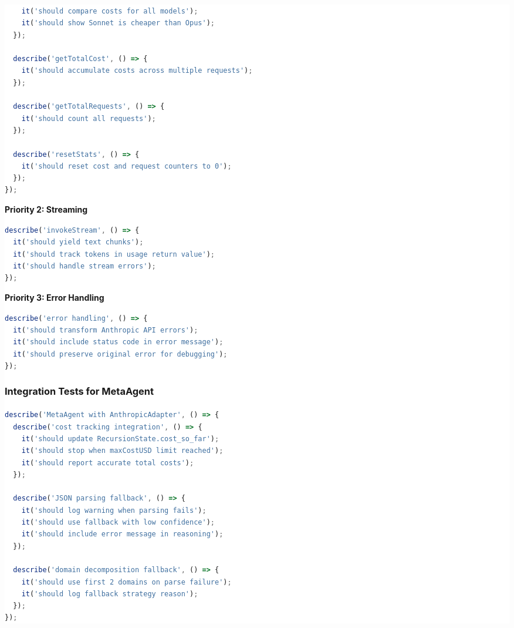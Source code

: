 ```typescript
    it('should compare costs for all models');
    it('should show Sonnet is cheaper than Opus');
  });

  describe('getTotalCost', () => {
    it('should accumulate costs across multiple requests');
  });

  describe('getTotalRequests', () => {
    it('should count all requests');
  });

  describe('resetStats', () => {
    it('should reset cost and request counters to 0');
  });
});
```

**Priority 2: Streaming**
```typescript
describe('invokeStream', () => {
  it('should yield text chunks');
  it('should track tokens in usage return value');
  it('should handle stream errors');
});
```

**Priority 3: Error Handling**
```typescript
describe('error handling', () => {
  it('should transform Anthropic API errors');
  it('should include status code in error message');
  it('should preserve original error for debugging');
});
```

### Integration Tests for MetaAgent

```typescript
describe('MetaAgent with AnthropicAdapter', () => {
  describe('cost tracking integration', () => {
    it('should update RecursionState.cost_so_far');
    it('should stop when maxCostUSD limit reached');
    it('should report accurate total costs');
  });

  describe('JSON parsing fallback', () => {
    it('should log warning when parsing fails');
    it('should use fallback with low confidence');
    it('should include error message in reasoning');
  });

  describe('domain decomposition fallback', () => {
    it('should use first 2 domains on parse failure');
    it('should log fallback strategy reason');
  });
});
```
